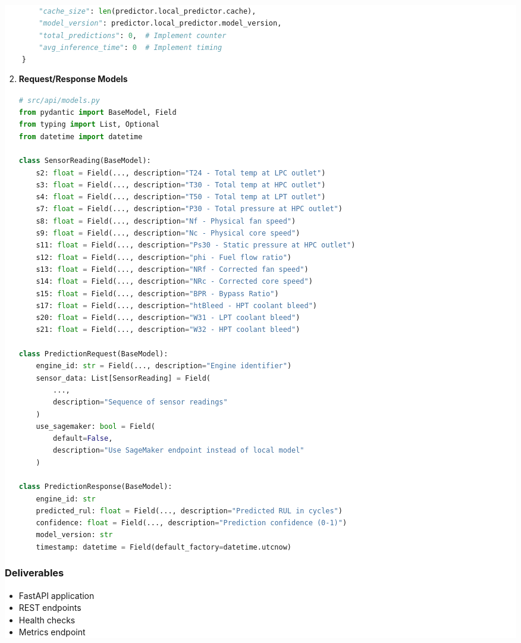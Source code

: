    ```python
           "cache_size": len(predictor.local_predictor.cache),
           "model_version": predictor.local_predictor.model_version,
           "total_predictions": 0,  # Implement counter
           "avg_inference_time": 0  # Implement timing
       }
   ```

2. **Request/Response Models**
   ```python
   # src/api/models.py
   from pydantic import BaseModel, Field
   from typing import List, Optional
   from datetime import datetime
   
   class SensorReading(BaseModel):
       s2: float = Field(..., description="T24 - Total temp at LPC outlet")
       s3: float = Field(..., description="T30 - Total temp at HPC outlet")
       s4: float = Field(..., description="T50 - Total temp at LPT outlet")
       s7: float = Field(..., description="P30 - Total pressure at HPC outlet")
       s8: float = Field(..., description="Nf - Physical fan speed")
       s9: float = Field(..., description="Nc - Physical core speed")
       s11: float = Field(..., description="Ps30 - Static pressure at HPC outlet")
       s12: float = Field(..., description="phi - Fuel flow ratio")
       s13: float = Field(..., description="NRf - Corrected fan speed")
       s14: float = Field(..., description="NRc - Corrected core speed")
       s15: float = Field(..., description="BPR - Bypass Ratio")
       s17: float = Field(..., description="htBleed - HPT coolant bleed")
       s20: float = Field(..., description="W31 - LPT coolant bleed")
       s21: float = Field(..., description="W32 - HPT coolant bleed")
   
   class PredictionRequest(BaseModel):
       engine_id: str = Field(..., description="Engine identifier")
       sensor_data: List[SensorReading] = Field(
           ..., 
           description="Sequence of sensor readings"
       )
       use_sagemaker: bool = Field(
           default=False,
           description="Use SageMaker endpoint instead of local model"
       )
   
   class PredictionResponse(BaseModel):
       engine_id: str
       predicted_rul: float = Field(..., description="Predicted RUL in cycles")
       confidence: float = Field(..., description="Prediction confidence (0-1)")
       model_version: str
       timestamp: datetime = Field(default_factory=datetime.utcnow)
   ```

### Deliverables
- FastAPI application
- REST endpoints
- Health checks
- Metrics endpoint

